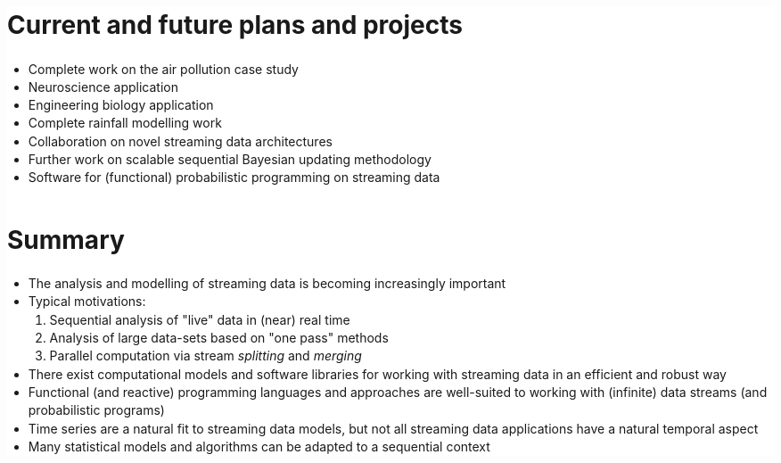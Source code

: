 # Current and future plans and projects

* Complete work on the air pollution case study
* Neuroscience application
* Engineering biology application
* Complete rainfall modelling work
* Collaboration on novel streaming data architectures
* Further work on scalable sequential Bayesian updating methodology
* Software for (functional) probabilistic programming on streaming data

# Summary

* The analysis and modelling of streaming data is becoming increasingly important
* Typical motivations:
    1. Sequential analysis of "live" data in (near) real time
    2. Analysis of large data-sets based on "one pass" methods
	3. Parallel computation via stream *splitting* and *merging*
* There exist computational models and software libraries for working with streaming data in an efficient and robust way
* Functional (and reactive) programming languages and approaches are well-suited to working with (infinite) data streams (and probabilistic programs)
* Time series are a natural fit to streaming data models, but not all streaming data applications have a natural temporal aspect
* Many statistical models and algorithms can be adapted to a sequential context

